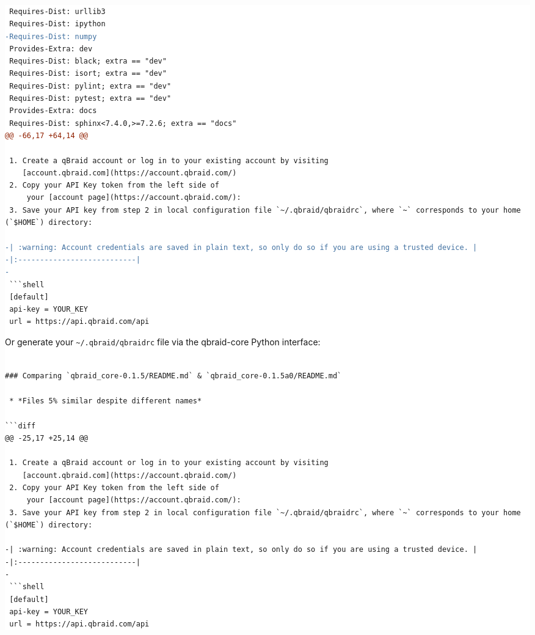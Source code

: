 ```diff
 Requires-Dist: urllib3
 Requires-Dist: ipython
-Requires-Dist: numpy
 Provides-Extra: dev
 Requires-Dist: black; extra == "dev"
 Requires-Dist: isort; extra == "dev"
 Requires-Dist: pylint; extra == "dev"
 Requires-Dist: pytest; extra == "dev"
 Provides-Extra: docs
 Requires-Dist: sphinx<7.4.0,>=7.2.6; extra == "docs"
@@ -66,17 +64,14 @@
 
 1. Create a qBraid account or log in to your existing account by visiting
    [account.qbraid.com](https://account.qbraid.com/)
 2. Copy your API Key token from the left side of
     your [account page](https://account.qbraid.com/):
 3. Save your API key from step 2 in local configuration file `~/.qbraid/qbraidrc`, where `~` corresponds to your home (`$HOME`) directory:
 
-| :warning: Account credentials are saved in plain text, so only do so if you are using a trusted device. |
-|:---------------------------|
-
 ```shell
 [default]
 api-key = YOUR_KEY
 url = https://api.qbraid.com/api
 ```
 
 Or generate your `~/.qbraid/qbraidrc` file via the qbraid-core Python interface:
```

### Comparing `qbraid_core-0.1.5/README.md` & `qbraid_core-0.1.5a0/README.md`

 * *Files 5% similar despite different names*

```diff
@@ -25,17 +25,14 @@
 
 1. Create a qBraid account or log in to your existing account by visiting
    [account.qbraid.com](https://account.qbraid.com/)
 2. Copy your API Key token from the left side of
     your [account page](https://account.qbraid.com/):
 3. Save your API key from step 2 in local configuration file `~/.qbraid/qbraidrc`, where `~` corresponds to your home (`$HOME`) directory:
 
-| :warning: Account credentials are saved in plain text, so only do so if you are using a trusted device. |
-|:---------------------------|
-
 ```shell
 [default]
 api-key = YOUR_KEY
 url = https://api.qbraid.com/api
 ```
 